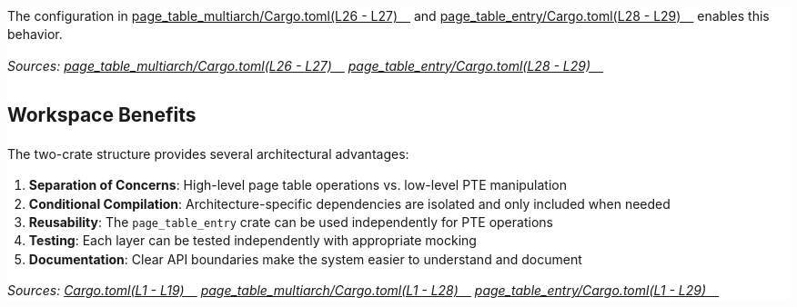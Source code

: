 The configuration in [page_table_multiarch/Cargo.toml(L26 - L27)&emsp;](https://github.com/arceos-org/page_table_multiarch/blob/85fb75ef/page_table_multiarch/Cargo.toml#L26-L27) and [page_table_entry/Cargo.toml(L28 - L29)&emsp;](https://github.com/arceos-org/page_table_multiarch/blob/85fb75ef/page_table_entry/Cargo.toml#L28-L29) enables this behavior.

*Sources: [page_table_multiarch/Cargo.toml(L26 - L27)&emsp;](https://github.com/arceos-org/page_table_multiarch/blob/85fb75ef/page_table_multiarch/Cargo.toml#L26-L27) [page_table_entry/Cargo.toml(L28 - L29)&emsp;](https://github.com/arceos-org/page_table_multiarch/blob/85fb75ef/page_table_entry/Cargo.toml#L28-L29)*

## Workspace Benefits

The two-crate structure provides several architectural advantages:

1. **Separation of Concerns**: High-level page table operations vs. low-level PTE manipulation
2. **Conditional Compilation**: Architecture-specific dependencies are isolated and only included when needed
3. **Reusability**: The `page_table_entry` crate can be used independently for PTE operations
4. **Testing**: Each layer can be tested independently with appropriate mocking
5. **Documentation**: Clear API boundaries make the system easier to understand and document

*Sources: [Cargo.toml(L1 - L19)&emsp;](https://github.com/arceos-org/page_table_multiarch/blob/85fb75ef/Cargo.toml#L1-L19) [page_table_multiarch/Cargo.toml(L1 - L28)&emsp;](https://github.com/arceos-org/page_table_multiarch/blob/85fb75ef/page_table_multiarch/Cargo.toml#L1-L28) [page_table_entry/Cargo.toml(L1 - L29)&emsp;](https://github.com/arceos-org/page_table_multiarch/blob/85fb75ef/page_table_entry/Cargo.toml#L1-L29)*